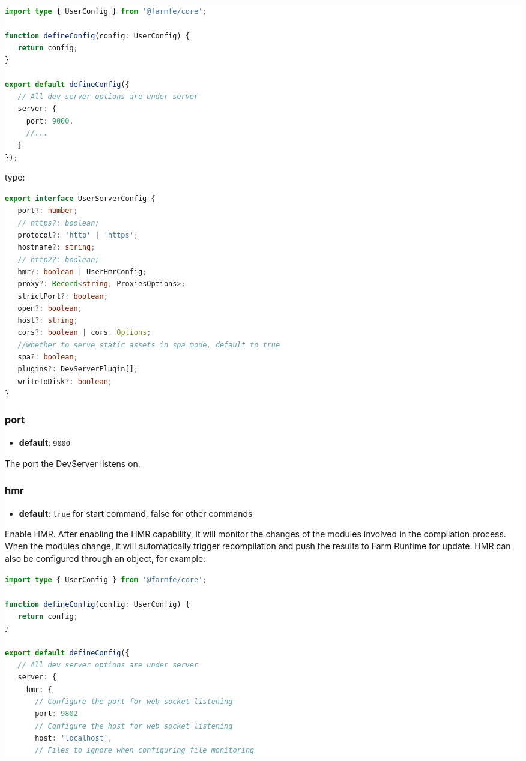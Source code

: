 ```ts
import type { UserConfig } from '@farmfe/core';

function defineConfig(config: UserConfig) {
   return config;
}

export default defineConfig({
   // All dev server options are under server
   server: {
     port: 9000,
     //...
   }
});
```

type:
```ts
export interface UserServerConfig {
   port?: number;
   // https?: boolean;
   protocol?: 'http' | 'https';
   hostname?: string;
   // http2?: boolean;
   hmr?: boolean | UserHmrConfig;
   proxy?: Record<string, ProxiesOptions>;
   strictPort?: boolean;
   open?: boolean;
   host?: string;
   cors?: boolean | cors. Options;
   //whether to serve static assets in spa mode, default to true
   spa?: boolean;
   plugins?: DevServerPlugin[];
   writeToDisk?: boolean;
}
```
### port
* **default**: `9000`

The port the DevServer listens on.


### hmr
* **default**: `true` for start command, false for other commands

Enable HMR. After enabling the HMR capability, it will monitor the changes of the modules involved in the compilation process. When the modules change, it will automatically trigger recompilation and push the results to Farm Runtime for update. HMR can also be configured through an object, for example:

```ts
import type { UserConfig } from '@farmfe/core';

function defineConfig(config: UserConfig) {
   return config;
}

export default defineConfig({
   // All dev server options are under server
   server: {
     hmr: {
       // Configure the port for web socket listening
       port: 9802
       // Configure the host for web socket listening
       host: 'localhost',
       // Files to ignore when configuring file monitoring
```